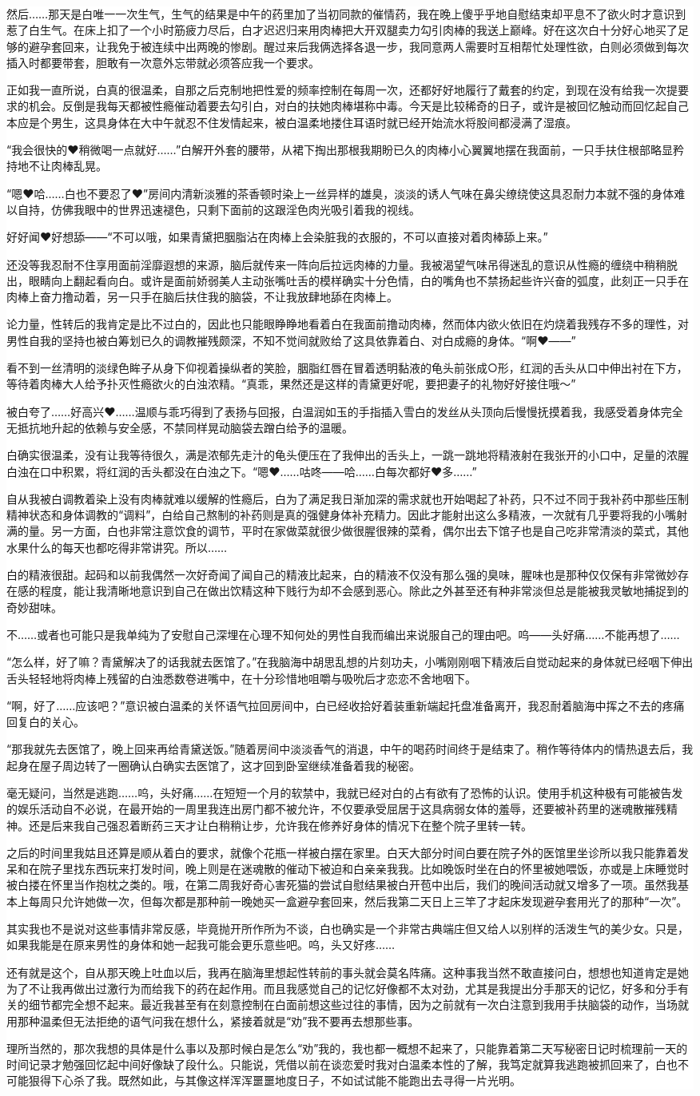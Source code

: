 然后……那天是白唯一一次生气，生气的结果是中午的药里加了当初同款的催情药，我在晚上傻乎乎地自慰结束却平息不了欲火时才意识到惹了白生气。在床上扣了一个小时筋疲力尽后，白才迟迟归来用肉棒把大开双腿卖力勾引肉棒的我送上巅峰。好在这次白十分好心地买了足够的避孕套回来，让我免于被连续中出两晚的惨剧。醒过来后我俩选择各退一步，我同意两人需要时互相帮忙处理性欲，白则必须做到每次插入时都要带套，胆敢有一次意外忘带就必须答应我一个要求。

正如我一直所说，白真的很温柔，自那之后克制地把性爱的频率控制在每周一次，还都好好地履行了戴套的约定，到现在没有给我一次提要求的机会。反倒是我每天都被性瘾催动着要去勾引白，对白的扶她肉棒堪称中毒。今天是比较稀奇的日子，或许是被回忆触动而回忆起自己本应是个男生，这具身体在大中午就忍不住发情起来，被白温柔地搂住耳语时就已经开始流水将股间都浸满了湿痕。

“我会很快的❤️稍微喝一点就好……”白解开外套的腰带，从裙下掏出那根我期盼已久的肉棒小心翼翼地摆在我面前，一只手扶住根部略显矜持地不让肉棒乱晃。

“嗯❤️哈……白也不要忍了❤️”房间内清新淡雅的茶香顿时染上一丝异样的雄臭，淡淡的诱人气味在鼻尖缭绕使这具忍耐力本就不强的身体难以自持，仿佛我眼中的世界迅速褪色，只剩下面前的这跟淫色肉光吸引着我的视线。

好好闻❤️好想舔——“不可以哦，如果青黛把胭脂沾在肉棒上会染脏我的衣服的，不可以直接对着肉棒舔上来。”

还没等我忍耐不住享用面前淫靡遐想的来源，脑后就传来一阵向后拉远肉棒的力量。我被渴望气味吊得迷乱的意识从性瘾的缠绕中稍稍脱出，眼睛向上翻起看向白。或许是面前娇弱美人主动张嘴吐舌的模样确实十分色情，白的嘴角也不禁扬起些许兴奋的弧度，此刻正一只手在肉棒上奋力撸动着，另一只手在脑后扶住我的脑袋，不让我放肆地舔在肉棒上。

论力量，性转后的我肯定是比不过白的，因此也只能眼睁睁地看着白在我面前撸动肉棒，然而体内欲火依旧在灼烧着我残存不多的理性，对男性自我的坚持也被白筹划已久的调教摧残颇深，不知不觉间就败给了这具依靠着白、对白成瘾的身体。“啊❤️——”

看不到一丝清明的淡绿色眸子从身下仰视着操纵者的笑脸，胭脂红唇在冒着透明黏液的龟头前张成○形，红润的舌头从口中伸出衬在下方，等待着肉棒大人给予扑灭性瘾欲火的白浊浓精。“真乖，果然还是这样的青黛更好呢，要把妻子的礼物好好接住哦～”

被白夸了……好高兴❤️……温顺与乖巧得到了表扬与回报，白温润如玉的手指插入雪白的发丝从头顶向后慢慢抚摸着我，我感受着身体完全无抵抗地升起的依赖与安全感，不禁同样晃动脑袋去蹭白给予的温暖。

白确实很温柔，没有让我等待很久，满是浓郁先走汁的龟头便压在了我伸出的舌头上，一跳一跳地将精液射在我张开的小口中，足量的浓腥白浊在口中积累，将红润的舌头都没在白浊之下。“嗯❤️……咕咚——哈……白每次都好❤️多……”

自从我被白调教着染上没有肉棒就难以缓解的性瘾后，白为了满足我日渐加深的需求就也开始喝起了补药，只不过不同于我补药中那些压制精神状态和身体调教的“调料”，白给自己熬制的补药则是真的强健身体补充精力。因此才能射出这么多精液，一次就有几乎要将我的小嘴射满的量。另一方面，白也非常注意饮食的调节，平时在家做菜就很少做很腥很辣的菜肴，偶尔出去下馆子也是自己吃非常清淡的菜式，其他水果什么的每天也都吃得非常讲究。所以……

白的精液很甜。起码和以前我偶然一次好奇闻了闻自己的精液比起来，白的精液不仅没有那么强的臭味，腥味也是那种仅仅保有非常微妙存在感的程度，能让我清晰地意识到自己在做出饮精这种下贱行为却不会感到恶心。除此之外甚至还有种非常淡但总是能被我灵敏地捕捉到的奇妙甜味。

不……或者也可能只是我单纯为了安慰自己深埋在心理不知何处的男性自我而编出来说服自己的理由吧。呜——头好痛……不能再想了……

“怎么样，好了嘛？青黛解决了的话我就去医馆了。”在我脑海中胡思乱想的片刻功夫，小嘴刚刚咽下精液后自觉动起来的身体就已经咽下伸出舌头轻轻地将肉棒上残留的白浊悉数卷进嘴中，在十分珍惜地咀嚼与吸吮后才恋恋不舍地咽下。

“啊，好了……应该吧？”意识被白温柔的关怀语气拉回房间中，白已经收拾好着装重新端起托盘准备离开，我忍耐着脑海中挥之不去的疼痛回复白的关心。

“那我就先去医馆了，晚上回来再给青黛送饭。”随着房间中淡淡香气的消退，中午的喝药时间终于是结束了。稍作等待体内的情热退去后，我起身在屋子周边转了一圈确认白确实去医馆了，这才回到卧室继续准备着我的秘密。

毫无疑问，当然是逃跑……呜，头好痛……在短短一个月的软禁中，我就已经对白的占有欲有了恐怖的认识。使用手机这种极有可能被告发的娱乐活动自不必说，在最开始的一周里我连出房门都不被允许，不仅要承受屈居于这具病弱女体的羞辱，还要被补药里的迷魂散摧残精神。还是后来我自己强忍着断药三天才让白稍稍让步，允许我在修养好身体的情况下在整个院子里转一转。

之后的时间里我姑且还算是顺从着白的要求，就像个花瓶一样被白摆在家里。白天大部分时间白要在院子外的医馆里坐诊所以我只能靠着发呆和在院子里找东西玩来打发时间，晚上则是在迷魂散的催动下被迫和白亲亲我我。比如晚饭时坐在白的怀里被她喂饭，亦或是上床睡觉时被白搂在怀里当作抱枕之类的。哦，在第二周我好奇心害死猫的尝试自慰结果被白开苞中出后，我们的晚间活动就又增多了一项。虽然我基本上每周只允许她做一次，但每次都是那种前一晚她买一盒避孕套回来，然后我第二天日上三竿了才起床发现避孕套用光了的那种“一次”。

其实我也不是说对这些事情非常反感，毕竟抛开所作所为不谈，白也确实是一个非常古典端庄但又给人以别样的活泼生气的美少女。只是，如果我能是在原来男性的身体和她一起我可能会更乐意些吧。呜，头又好疼……

还有就是这个，自从那天晚上吐血以后，我再在脑海里想起性转前的事头就会莫名阵痛。这种事我当然不敢直接问白，想想也知道肯定是她为了不让我再做出过激行为而给我下的药在起作用。而且我感觉自己的记忆好像都不太对劲，尤其是我提出分手那天的记忆，好多和分手有关的细节都完全想不起来。最近我甚至有在刻意控制在白面前想这些过往的事情，因为之前就有一次白注意到我用手扶脑袋的动作，当场就用那种温柔但无法拒绝的语气问我在想什么，紧接着就是“劝”我不要再去想那些事。

理所当然的，那次我想的具体是什么事以及那时候白是怎么“劝”我的，我也都一概想不起来了，只能靠着第二天写秘密日记时梳理前一天的时间记录才勉强回忆起中间好像缺了段什么。只能说，凭借以前在谈恋爱时我对白温柔本性的了解，我笃定就算我逃跑被抓回来了，白也不可能狠得下心杀了我。既然如此，与其像这样浑浑噩噩地度日子，不如试试能不能跑出去寻得一片光明。
